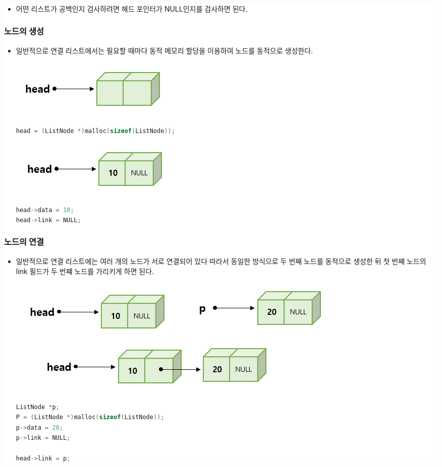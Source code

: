   - 어떤 리스트가 공백인지 검사하려면 헤드 포인터가 NULL인지를 검사하면 된다.



### 노드의 생성

- 일반적으로 연결 리스트에서는 필요할 때마다 동적 메모리 할당을 이용하여 노드를 동적으로 생성한다.

  ![](./picture/create_node.PNG)

  ```C
  head = (ListNode *)malloc(sizeof(ListNode));
  ```

  ![](./picture/reset_node.PNG)

  ```c
  head->data = 10;
  head->link = NULL;
  ```



### 노드의 연결

- 일반적으로 연결 리스트에는 여러 개의 노드가 서로 연결되어 있다 따라서 동일한 방식으로 두 번째 노드를 동적으로 생성한 뒤 첫 번째 노드의 link 필드가 두 번쨰 노드를 가리키게 하면 된다.

  ![](./picture/new_node_link.PNG)

  ```c
  ListNode *p;
  P = (ListNode *)malloc(sizeof(ListNode));
  p->data = 20;
  p->link = NULL;
  
  head->link = p;
  ```
